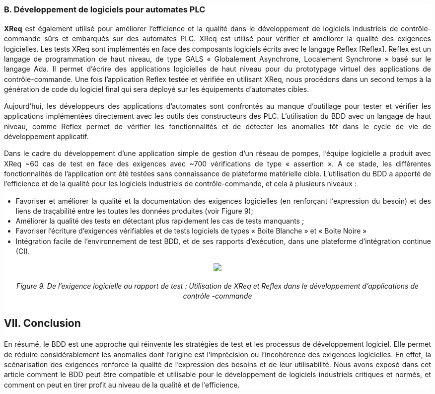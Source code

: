 </div>

### B. Développement de logiciels pour automates PLC

<div align="justify">

<b>XReq</b> est également utilisé pour améliorer l’efficience et la qualité dans le développement de logiciels industriels de contrôle-commande sûrs et embarqués sur des automates PLC. XReq est utilisé pour vérifier et améliorer la qualité des exigences logicielles. Les tests XReq sont implémentés en face des composants logiciels écrits avec le langage Reflex [Reflex]. Reflex est un langage de programmation de haut niveau, de type GALS « Globalement Asynchrone, Localement Synchrone » basé sur le langage Ada. Il permet d’écrire des applications logicielles de haut niveau pour du prototypage virtuel des applications de contrôle-commande. Une fois l’application Reflex testée et vérifiée en utilisant XReq, nous procédons dans un second temps à la génération de code du logiciel final qui sera déployé sur les équipements d’automates cibles. 

Aujourd’hui, les développeurs des applications d’automates sont confrontés au manque d’outillage pour tester et vérifier les applications implémentées directement avec les outils des constructeurs des PLC. L’utilisation du BDD avec un langage de haut niveau, comme Reflex permet de vérifier les fonctionnalités et de détecter les anomalies tôt dans le cycle de vie de développement applicatif. 

Dans le cadre du développement d’une application simple de gestion d’un réseau de pompes, l’équipe logicielle a produit avec XReq ~60 cas de test en face des exigences avec ~700 vérifications de type « assertion ». A ce stade, les différentes fonctionnalités de l’application ont été testées sans connaissance de plateforme matérielle cible. L’utilisation du BDD a apporté de l’efficience et de la qualité pour les logiciels industriels de contrôle-commande, et cela à plusieurs niveaux :
-	Favoriser et améliorer la qualité et la documentation des exigences logicielles (en renforçant l’expression du besoin) et des liens de traçabilité entre les toutes les données produites (voir Figure 9);
-	Améliorer la qualité des tests en détectant plus rapidement les cas de tests manquants ;
-	Favoriser l’écriture d’exigences vérifiables et de tests logiciels de types « Boite Blanche » et « Boite Noire »
-	Intégration facile de l’environnement de test BDD, et de ses rapports d’exécution, dans une plateforme d’intégration continue (CI).

</div>

<p align="center">
<img src="/img/2020_09_09_bdd_figure_9.png"></img>
</p>
<div align="center"><i>Figure 9. De l’exigence logicielle au rapport de test : Utilisation de XReq et Reflex dans le développement d’applications de contrôle -commande</i></div>

## VII. Conclusion

<div align="justify">
En résumé, le BDD est une approche qui réinvente les stratégies de test et les processus de développement logiciel. Elle permet de réduire considérablement les anomalies dont l’origine est l’imprécision ou l’incohérence des exigences logicielles. En effet, la scénarisation des exigences renforce la qualité de l’expression des besoins et de leur utilisabilité. Nous avons exposé dans cet article comment le BDD peut être compatible et utilisable pour le développement de logiciels industriels critiques et normés, et comment on peut en tirer profit au niveau de la qualité et de l’efficience.
</div>
